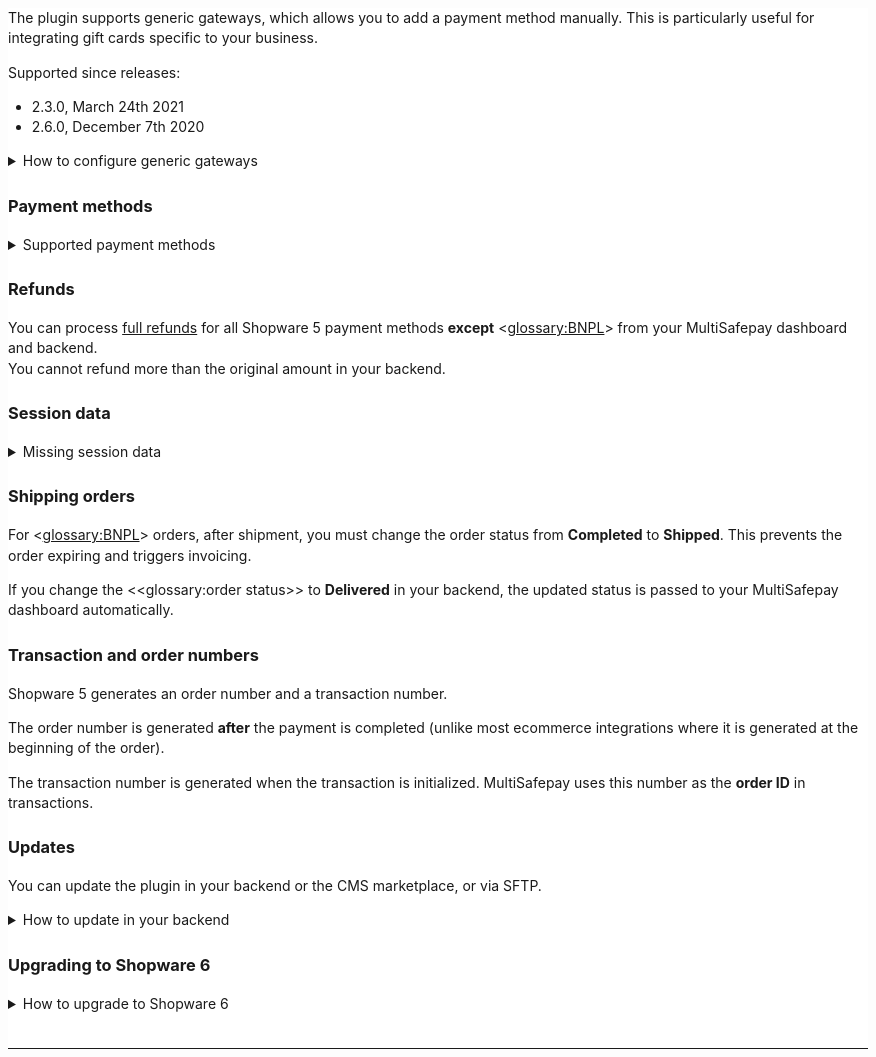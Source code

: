 The plugin supports generic gateways, which allows you to add a payment method manually. This is particularly useful for integrating gift cards specific to your business. 

Supported since releases:
- 2.3.0, March 24th 2021
- 2.6.0, December 7th 2020

<details id="how-to-configure-generic-gateways"><summary>How to configure generic gateways</summary></details>

### Payment methods

<details id="supported-payment-methods"><summary>Supported payment methods</summary></details>

### Refunds

You can process [full refunds](/docs/refund-payments/) for all Shopware 5 payment methods **except** <<glossary:BNPL>> from your MultiSafepay dashboard and backend.  
You cannot refund more than the original amount in your backend.

### Session data

<details id="missing-session-data"><summary>Missing session data</summary></details>

### Shipping orders

For <<glossary:BNPL>> orders, after shipment, you must change the order status from **Completed** to **Shipped**. This prevents the order expiring and triggers invoicing. 

If you change the <<glossary:order status>> to **Delivered** in your backend, the updated status is passed to your MultiSafepay dashboard automatically.

### Transaction and order numbers

Shopware 5 generates an order number and a transaction number.

The order number is generated **after** the payment is completed (unlike most ecommerce integrations where it is generated at the beginning of the order). 

The transaction number is generated when the transaction is initialized. MultiSafepay uses this number as the **order ID** in transactions.

### Updates

You can update the plugin in your backend or the CMS marketplace, or via SFTP.

<details id="how-to-update-in-your-backend"><summary>How to update in your backend</summary></details>

### Upgrading to Shopware 6

<details id="how-to-upgrade-to-shopware-6"><summary>How to upgrade to Shopware 6</summary></details>
<br>

---
